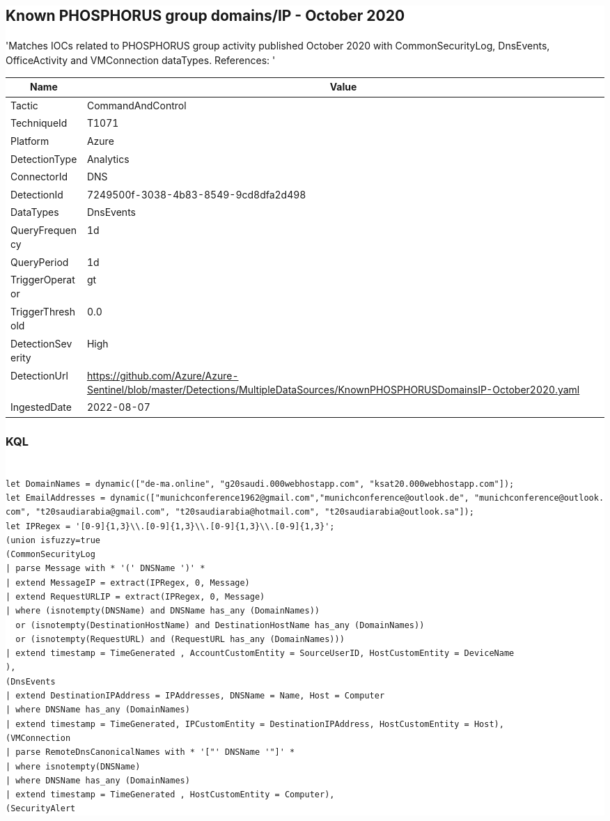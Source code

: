 ## Known PHOSPHORUS group domains/IP - October 2020

'Matches IOCs related to PHOSPHORUS group activity published October 2020 with CommonSecurityLog, DnsEvents, OfficeActivity and VMConnection dataTypes.
References: '

|Name | Value |
| --- | --- |
|Tactic | CommandAndControl|
|TechniqueId | T1071|
|Platform | Azure|
|DetectionType | Analytics |
|ConnectorId | DNS |
|DetectionId | 7249500f-3038-4b83-8549-9cd8dfa2d498 |
|DataTypes | DnsEvents |
|QueryFrequency | 1d |
|QueryPeriod | 1d |
|TriggerOperator | gt |
|TriggerThreshold | 0.0 |
|DetectionSeverity | High |
|DetectionUrl | https://github.com/Azure/Azure-Sentinel/blob/master/Detections/MultipleDataSources/KnownPHOSPHORUSDomainsIP-October2020.yaml |
|IngestedDate | 2022-08-07 |

### KQL
```kql

let DomainNames = dynamic(["de-ma.online", "g20saudi.000webhostapp.com", "ksat20.000webhostapp.com"]);
let EmailAddresses = dynamic(["munichconference1962@gmail.com","munichconference@outlook.de", "munichconference@outlook.com", "t20saudiarabia@gmail.com", "t20saudiarabia@hotmail.com", "t20saudiarabia@outlook.sa"]);
let IPRegex = '[0-9]{1,3}\\.[0-9]{1,3}\\.[0-9]{1,3}\\.[0-9]{1,3}';
(union isfuzzy=true
(CommonSecurityLog 
| parse Message with * '(' DNSName ')' * 
| extend MessageIP = extract(IPRegex, 0, Message)
| extend RequestURLIP = extract(IPRegex, 0, Message)
| where (isnotempty(DNSName) and DNSName has_any (DomainNames)) 
  or (isnotempty(DestinationHostName) and DestinationHostName has_any (DomainNames)) 
  or (isnotempty(RequestURL) and (RequestURL has_any (DomainNames)))
| extend timestamp = TimeGenerated , AccountCustomEntity = SourceUserID, HostCustomEntity = DeviceName
),
(DnsEvents 
| extend DestinationIPAddress = IPAddresses, DNSName = Name, Host = Computer
| where DNSName has_any (DomainNames) 
| extend timestamp = TimeGenerated, IPCustomEntity = DestinationIPAddress, HostCustomEntity = Host),
(VMConnection 
| parse RemoteDnsCanonicalNames with * '["' DNSName '"]' *
| where isnotempty(DNSName)
| where DNSName has_any (DomainNames)
| extend timestamp = TimeGenerated , HostCustomEntity = Computer),
(SecurityAlert
```